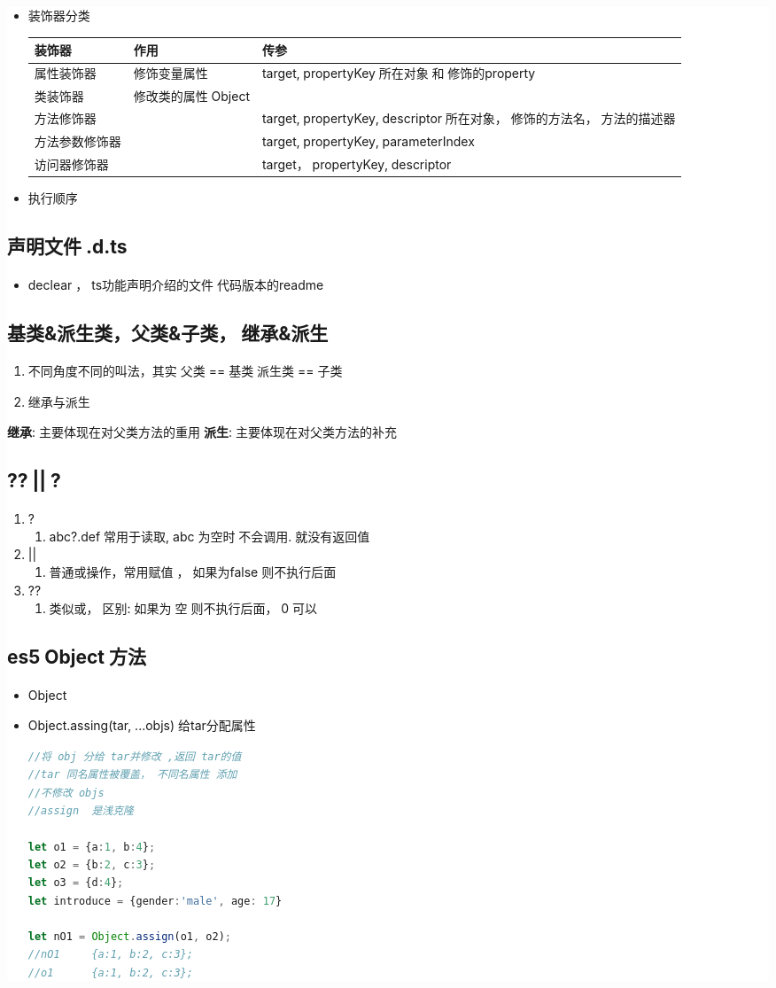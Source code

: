 - 装饰器分类 

    装饰器 | 作用 | 传参
    -|-|-
    属性装饰器 | 修饰变量属性 | target, propertyKey 所在对象 和 修饰的property
    类装饰器 | 修改类的属性 Object | 
    方法修饰器 | | target, propertyKey, descriptor 所在对象， 修饰的方法名， 方法的描述器
    方法参数修饰器 | | target, propertyKey, parameterIndex 
    访问器修饰器 | | target， propertyKey, descriptor

- 执行顺序



## 声明文件 .d.ts

- declear ， ts功能声明介绍的文件   代码版本的readme


## 基类&派生类，父类&子类， 继承&派生

1. 不同角度不同的叫法，其实 父类 == 基类 派生类 == 子类

2. 继承与派生

**继承**: 主要体现在对父类方法的重用
**派生**: 主要体现在对父类方法的补充 


## ?? || ?

1. ? 
   1. abc?.def     常用于读取, abc 为空时 不会调用.  就没有返回值
2. || 
   1. 普通或操作，常用赋值 ，  如果为false  则不执行后面
3. ??
   1. 类似或，   区别:  如果为  空 则不执行后面，  0 可以


## es5 Object 方法

- Object 

- Object.assing(tar, ...objs) 给tar分配属性
    ```ts
    //将 obj 分给 tar并修改 ,返回 tar的值
    //tar 同名属性被覆盖， 不同名属性 添加
    //不修改 objs
    //assign  是浅克隆

    let o1 = {a:1, b:4};
    let o2 = {b:2, c:3};
    let o3 = {d:4};
    let introduce = {gender:'male', age: 17}

    let nO1 = Object.assign(o1, o2);
    //nO1     {a:1, b:2, c:3};
    //o1      {a:1, b:2, c:3};
    